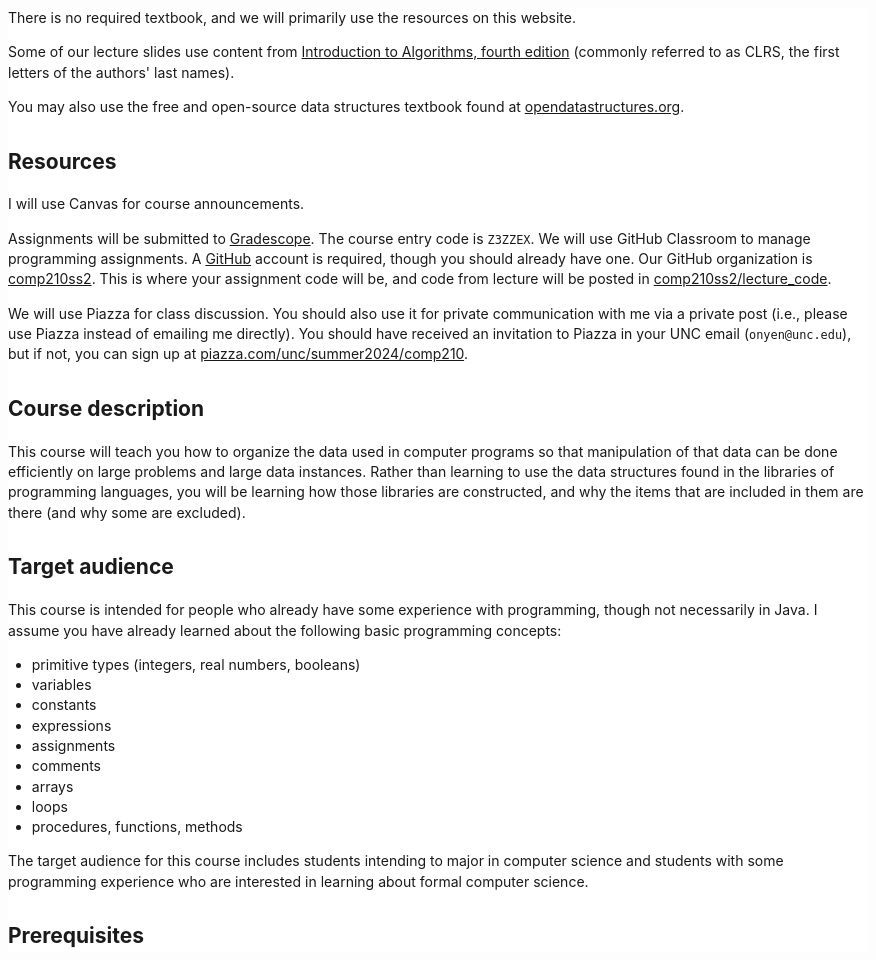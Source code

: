 There is no required textbook, and we will primarily use the resources on this website.

Some of our lecture slides use content from [Introduction to Algorithms, fourth edition](https://www.amazon.com/Introduction-Algorithms-fourth-Thomas-Cormen/dp/026204630X) (commonly referred to as CLRS, the first letters of the authors' last names).

You may also use the free and open-source data structures textbook found at [opendatastructures.org](https://opendatastructures.org).

## Resources

I will use Canvas for course announcements.

Assignments will be submitted to [Gradescope](https://gradescope.com). The course entry code is `Z3ZZEX`. We will use GitHub Classroom to manage programming assignments. A [GitHub](https://github.com) account is required, though you should already have one. Our GitHub organization is [comp210ss2](https://github.com/comp210ss2). This is where your assignment code will be, and code from lecture will be posted in [comp210ss2/lecture_code](https://github.com/comp210ss2/lecture_code).

We will use Piazza for class discussion. You should also use it for private communication with me via a private post (i.e., please use Piazza instead of emailing me directly). You should have received an invitation to Piazza in your UNC email (`onyen@unc.edu`), but if not, you can sign up at [piazza.com/unc/summer2024/comp210](https://piazza.com/unc/summer2024/comp210).

## Course description

This course will teach you how to organize the data used in computer programs so that manipulation of that data can be done efficiently on large problems and large data instances. Rather than learning to use the data structures found in the libraries of programming languages, you will be learning how those libraries are constructed, and why the items that are included in them are there (and why some are excluded).

## Target audience

This course is intended for people who already have some experience with programming, though not necessarily in Java. I assume you have already learned about the following basic programming concepts:

* primitive types (integers, real numbers, booleans)
* variables
* constants
* expressions
* assignments
* comments
* arrays
* loops
* procedures, functions, methods

The target audience for this course includes students intending to major in computer science and students with some programming experience who are interested in learning about formal computer science.

## Prerequisites
